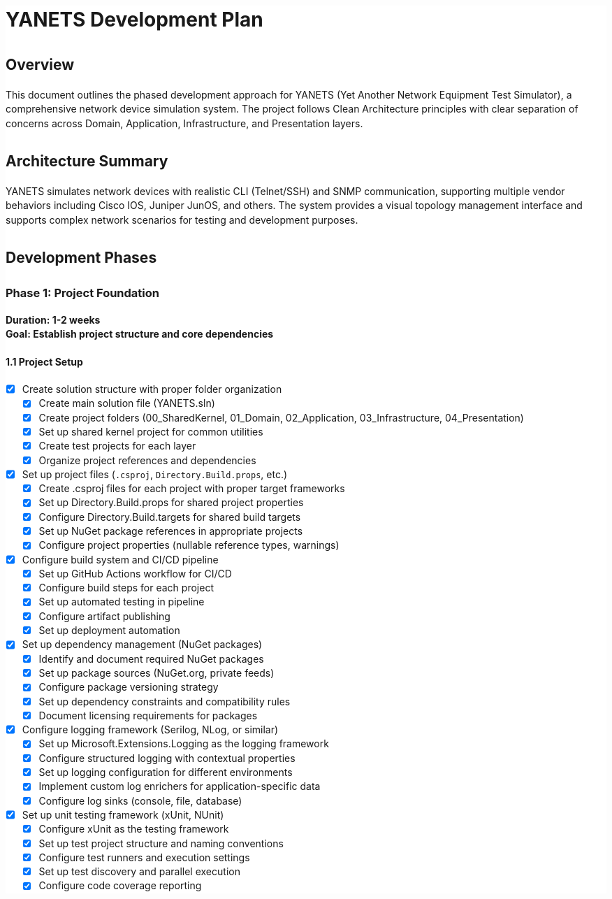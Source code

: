 # YANETS Development Plan

## Overview

This document outlines the phased development approach for YANETS (Yet Another Network Equipment Test Simulator), a comprehensive network device simulation system. The project follows Clean Architecture principles with clear separation of concerns across Domain, Application, Infrastructure, and Presentation layers.

## Architecture Summary

YANETS simulates network devices with realistic CLI (Telnet/SSH) and SNMP communication, supporting multiple vendor behaviors including Cisco IOS, Juniper JunOS, and others. The system provides a visual topology management interface and supports complex network scenarios for testing and development purposes.

## Development Phases

### Phase 1: Project Foundation
**Duration: 1-2 weeks**  
**Goal: Establish project structure and core dependencies**

#### 1.1 Project Setup
- [x] Create solution structure with proper folder organization
  - [x] Create main solution file (YANETS.sln)
  - [x] Create project folders (00_SharedKernel, 01_Domain, 02_Application, 03_Infrastructure, 04_Presentation)
  - [x] Set up shared kernel project for common utilities
  - [x] Create test projects for each layer
  - [x] Organize project references and dependencies
- [x] Set up project files (`.csproj`, `Directory.Build.props`, etc.)
  - [x] Create .csproj files for each project with proper target frameworks
  - [x] Set up Directory.Build.props for shared project properties
  - [x] Configure Directory.Build.targets for shared build targets
  - [x] Set up NuGet package references in appropriate projects
  - [x] Configure project properties (nullable reference types, warnings)
- [x] Configure build system and CI/CD pipeline
  - [x] Set up GitHub Actions workflow for CI/CD
  - [x] Configure build steps for each project
  - [x] Set up automated testing in pipeline
  - [x] Configure artifact publishing
  - [x] Set up deployment automation
- [x] Set up dependency management (NuGet packages)
  - [x] Identify and document required NuGet packages
  - [x] Set up package sources (NuGet.org, private feeds)
  - [x] Configure package versioning strategy
  - [x] Set up dependency constraints and compatibility rules
  - [x] Document licensing requirements for packages
- [x] Configure logging framework (Serilog, NLog, or similar)
  - [x] Set up Microsoft.Extensions.Logging as the logging framework
  - [x] Configure structured logging with contextual properties
  - [x] Set up logging configuration for different environments
  - [x] Implement custom log enrichers for application-specific data
  - [x] Configure log sinks (console, file, database)
- [x] Set up unit testing framework (xUnit, NUnit)
  - [x] Configure xUnit as the testing framework
  - [x] Set up test project structure and naming conventions
  - [x] Configure test runners and execution settings
  - [x] Set up test discovery and parallel execution
  - [x] Configure code coverage reporting
